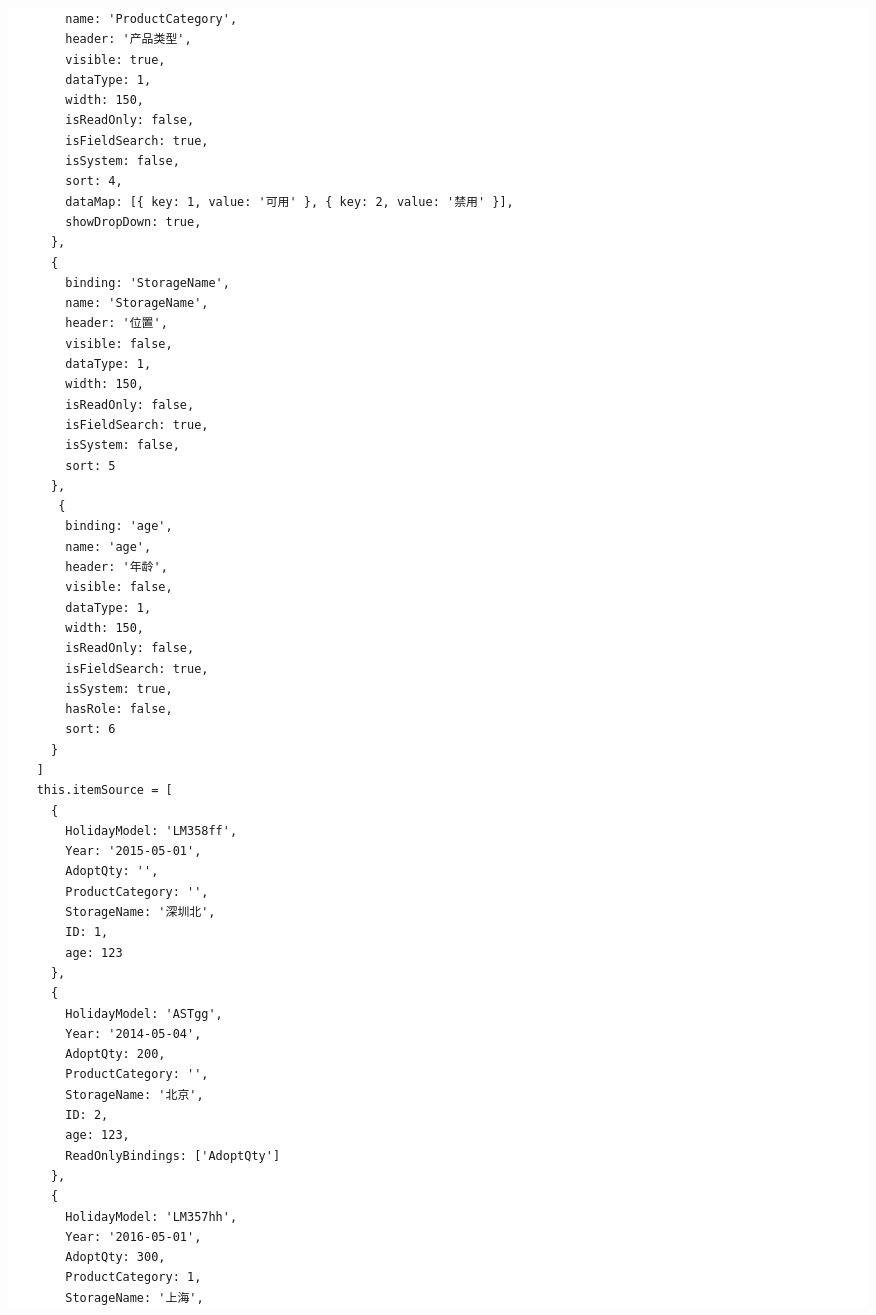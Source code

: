             name: 'ProductCategory',
            header: '产品类型',
            visible: true,
            dataType: 1,
            width: 150,
            isReadOnly: false,
            isFieldSearch: true,
            isSystem: false,
            sort: 4,
            dataMap: [{ key: 1, value: '可用' }, { key: 2, value: '禁用' }],
            showDropDown: true,
          },
          {
            binding: 'StorageName',
            name: 'StorageName',
            header: '位置',
            visible: false,
            dataType: 1,
            width: 150,
            isReadOnly: false,
            isFieldSearch: true,
            isSystem: false,
            sort: 5
          },
           {
            binding: 'age',
            name: 'age',
            header: '年龄',
            visible: false,
            dataType: 1,
            width: 150,
            isReadOnly: false,
            isFieldSearch: true,
            isSystem: true,
            hasRole: false,
            sort: 6
          }
        ]
        this.itemSource = [
          {
            HolidayModel: 'LM358ff',
            Year: '2015-05-01',
            AdoptQty: '',
            ProductCategory: '',
            StorageName: '深圳北',
            ID: 1,
            age: 123
          },
          {
            HolidayModel: 'ASTgg',
            Year: '2014-05-04',
            AdoptQty: 200,
            ProductCategory: '',
            StorageName: '北京',
            ID: 2,
            age: 123,
            ReadOnlyBindings: ['AdoptQty']
          },
          {
            HolidayModel: 'LM357hh',
            Year: '2016-05-01',
            AdoptQty: 300,
            ProductCategory: 1,
            StorageName: '上海',